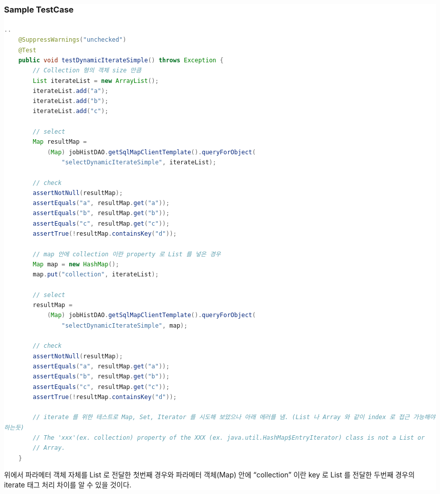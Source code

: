 ### Sample TestCase

```java
..
    @SuppressWarnings("unchecked")
    @Test
    public void testDynamicIterateSimple() throws Exception {
        // Collection 형의 객체 size 만큼
        List iterateList = new ArrayList();
        iterateList.add("a");
        iterateList.add("b");
        iterateList.add("c");
 
        // select
        Map resultMap =
            (Map) jobHistDAO.getSqlMapClientTemplate().queryForObject(
                "selectDynamicIterateSimple", iterateList);
 
        // check
        assertNotNull(resultMap);
        assertEquals("a", resultMap.get("a"));
        assertEquals("b", resultMap.get("b"));
        assertEquals("c", resultMap.get("c"));
        assertTrue(!resultMap.containsKey("d"));
 
        // map 안에 collection 이란 property 로 List 를 넣은 경우
        Map map = new HashMap();
        map.put("collection", iterateList);
 
        // select
        resultMap =
            (Map) jobHistDAO.getSqlMapClientTemplate().queryForObject(
                "selectDynamicIterateSimple", map);
 
        // check
        assertNotNull(resultMap);
        assertEquals("a", resultMap.get("a"));
        assertEquals("b", resultMap.get("b"));
        assertEquals("c", resultMap.get("c"));
        assertTrue(!resultMap.containsKey("d"));
 
        // iterate 를 위한 테스트로 Map, Set, Iterator 를 시도해 보았으나 아래 에러를 냄. (List 나 Array 와 같이 index 로 접근 가능해야 하는듯)
        // The 'xxx'(ex. collection) property of the XXX (ex. java.util.HashMap$EntryIterator) class is not a List or
        // Array.
    }
```

 위에서 파라메터 객체 자체를 List 로 전달한 첫번째 경우와 파라메터 객체(Map) 안에 “collection” 이란 key 로 List 를 전달한 두번째 경우의 iterate 태그 처리 차이를 알 수 있을 것이다.
